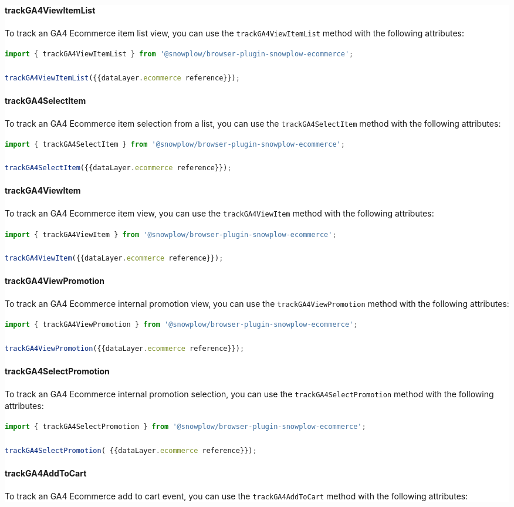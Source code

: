#### trackGA4ViewItemList

To track an GA4 Ecommerce item list view, you can use the `trackGA4ViewItemList` method with the following attributes:

```js
import { trackGA4ViewItemList } from '@snowplow/browser-plugin-snowplow-ecommerce';

trackGA4ViewItemList({{dataLayer.ecommerce reference}});
```

#### trackGA4SelectItem

To track an GA4 Ecommerce item selection from a list, you can use the `trackGA4SelectItem` method with the following attributes:

```js
import { trackGA4SelectItem } from '@snowplow/browser-plugin-snowplow-ecommerce';

trackGA4SelectItem({{dataLayer.ecommerce reference}});
```

#### trackGA4ViewItem

To track an GA4 Ecommerce item view, you can use the `trackGA4ViewItem` method with the following attributes:

```js
import { trackGA4ViewItem } from '@snowplow/browser-plugin-snowplow-ecommerce';

trackGA4ViewItem({{dataLayer.ecommerce reference}});
```

#### trackGA4ViewPromotion

To track an GA4 Ecommerce internal promotion view, you can use the `trackGA4ViewPromotion` method with the following attributes:

```js
import { trackGA4ViewPromotion } from '@snowplow/browser-plugin-snowplow-ecommerce';

trackGA4ViewPromotion({{dataLayer.ecommerce reference}});
```

#### trackGA4SelectPromotion

To track an GA4 Ecommerce internal promotion selection, you can use the `trackGA4SelectPromotion` method with the following attributes:

```js
import { trackGA4SelectPromotion } from '@snowplow/browser-plugin-snowplow-ecommerce';

trackGA4SelectPromotion( {{dataLayer.ecommerce reference}});
```

#### trackGA4AddToCart

To track an GA4 Ecommerce add to cart event, you can use the `trackGA4AddToCart` method with the following attributes:
